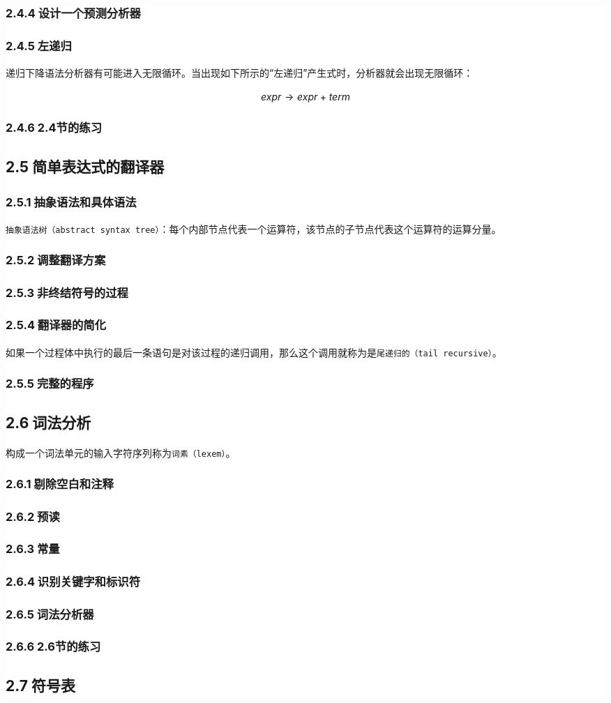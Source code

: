 ### 2.4.4 设计一个预测分析器

### 2.4.5 左递归

递归下降语法分析器有可能进入无限循环。当出现如下所示的“左递归”产生式时，分析器就会出现无限循环：

$$
expr \rightarrow expr + term
$$

### 2.4.6 2.4节的练习



## 2.5 简单表达式的翻译器

### 2.5.1 抽象语法和具体语法

`抽象语法树（abstract syntax tree）`：每个内部节点代表一个运算符，该节点的子节点代表这个运算符的运算分量。

### 2.5.2 调整翻译方案

### 2.5.3 非终结符号的过程

### 2.5.4 翻译器的简化

如果一个过程体中执行的最后一条语句是对该过程的递归调用，那么这个调用就称为是`尾递归的（tail recursive）`。

### 2.5.5 完整的程序



## 2.6 词法分析

构成一个词法单元的输入字符序列称为`词素（lexem）`。

### 2.6.1 剔除空白和注释

### 2.6.2 预读

### 2.6.3 常量

### 2.6.4 识别关键字和标识符

### 2.6.5 词法分析器

### 2.6.6 2.6节的练习



## 2.7 符号表
